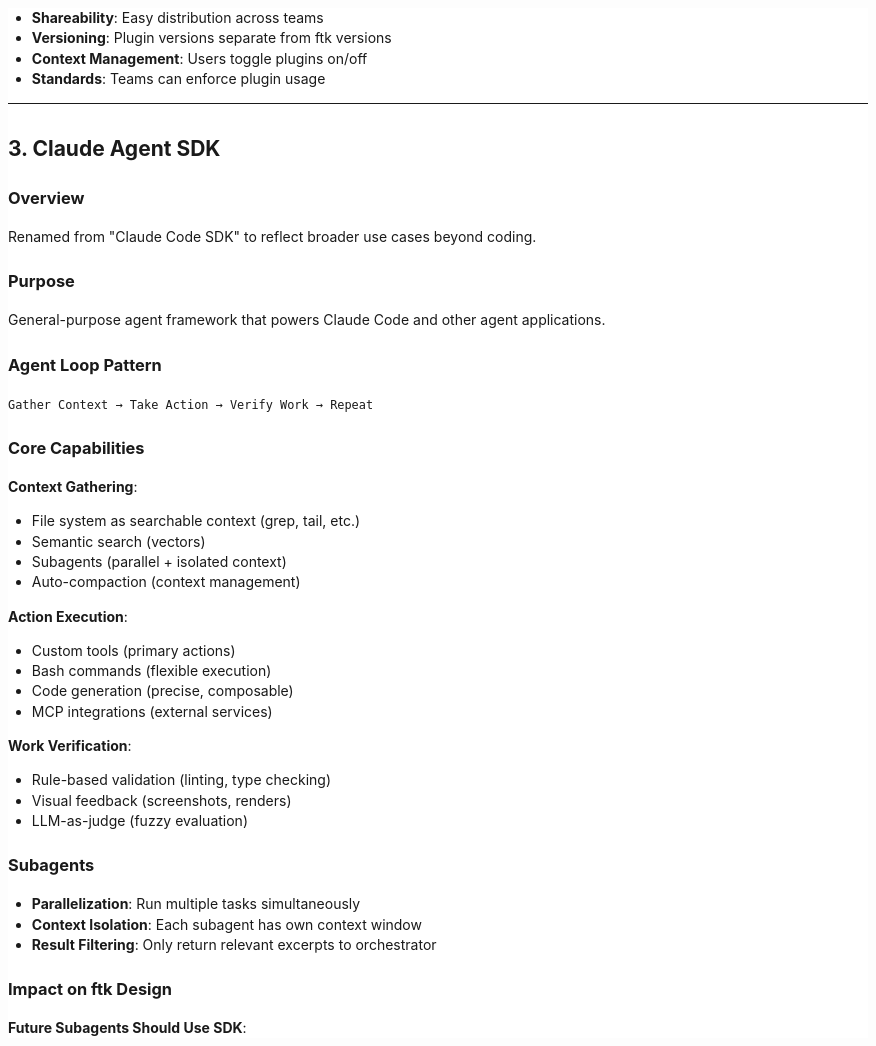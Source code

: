 - **Shareability**: Easy distribution across teams
- **Versioning**: Plugin versions separate from ftk versions
- **Context Management**: Users toggle plugins on/off
- **Standards**: Teams can enforce plugin usage

---

## 3. Claude Agent SDK

### Overview

Renamed from "Claude Code SDK" to reflect broader use cases beyond coding.

### Purpose

General-purpose agent framework that powers Claude Code and other agent applications.

### Agent Loop Pattern

```
Gather Context → Take Action → Verify Work → Repeat
```

### Core Capabilities

**Context Gathering**:

- File system as searchable context (grep, tail, etc.)
- Semantic search (vectors)
- Subagents (parallel + isolated context)
- Auto-compaction (context management)

**Action Execution**:

- Custom tools (primary actions)
- Bash commands (flexible execution)
- Code generation (precise, composable)
- MCP integrations (external services)

**Work Verification**:

- Rule-based validation (linting, type checking)
- Visual feedback (screenshots, renders)
- LLM-as-judge (fuzzy evaluation)

### Subagents

- **Parallelization**: Run multiple tasks simultaneously
- **Context Isolation**: Each subagent has own context window
- **Result Filtering**: Only return relevant excerpts to orchestrator

### Impact on ftk Design

**Future Subagents Should Use SDK**:
